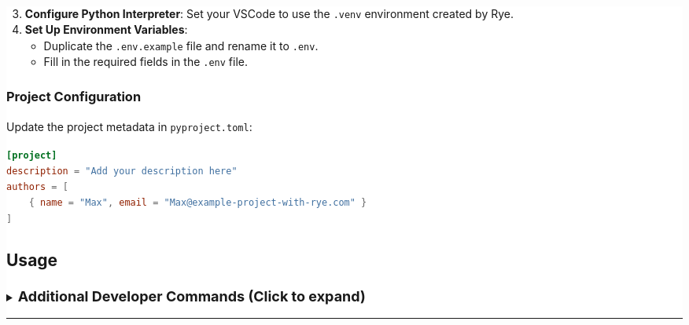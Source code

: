 3. **Configure Python Interpreter**: Set your VSCode to use the `.venv` environment created by Rye.
4. **Set Up Environment Variables**:
   - Duplicate the `.env.example` file and rename it to `.env`.
   - Fill in the required fields in the `.env` file.

### Project Configuration

Update the project metadata in `pyproject.toml`:

```toml
[project]
description = "Add your description here"
authors = [
    { name = "Max", email = "Max@example-project-with-rye.com" }
]
```

## Usage

<details><summary><b><span style="font-size: large;">Additional Developer Commands (Click to expand)</span></b></summary></details>

---
